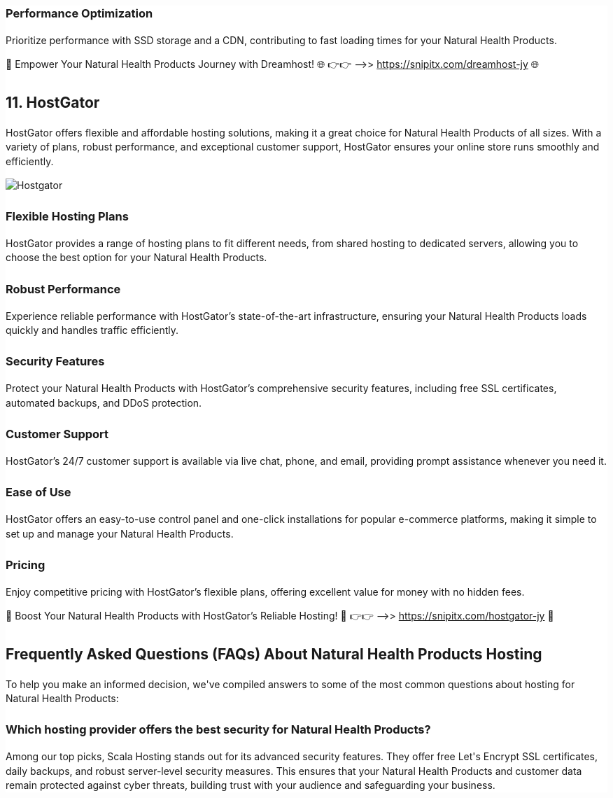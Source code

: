 ### Performance Optimization
Prioritize performance with SSD storage and a CDN, contributing to fast loading times for your Natural Health Products.

🚀 Empower Your Natural Health Products Journey with Dreamhost! 🌐
👉👉 -->> https://snipitx.com/dreamhost-jy 🌐

## 11. HostGator

HostGator offers flexible and affordable hosting solutions, making it a great choice for Natural Health Products of all sizes. With a variety of plans, robust performance, and exceptional customer support, HostGator ensures your online store runs smoothly and efficiently.

![Hostgator](https://i.imgur.com/SNC0dSu.jpeg "Hostgator Hosting")

### Flexible Hosting Plans
HostGator provides a range of hosting plans to fit different needs, from shared hosting to dedicated servers, allowing you to choose the best option for your Natural Health Products.

### Robust Performance
Experience reliable performance with HostGator’s state-of-the-art infrastructure, ensuring your Natural Health Products loads quickly and handles traffic efficiently.

### Security Features
Protect your Natural Health Products with HostGator’s comprehensive security features, including free SSL certificates, automated backups, and DDoS protection.

### Customer Support
HostGator’s 24/7 customer support is available via live chat, phone, and email, providing prompt assistance whenever you need it.

### Ease of Use
HostGator offers an easy-to-use control panel and one-click installations for popular e-commerce platforms, making it simple to set up and manage your Natural Health Products.

### Pricing
Enjoy competitive pricing with HostGator’s flexible plans, offering excellent value for money with no hidden fees.

🌟 Boost Your Natural Health Products with HostGator’s Reliable Hosting! 🚀
👉👉 -->> https://snipitx.com/hostgator-jy 🚀

## Frequently Asked Questions (FAQs) About Natural Health Products Hosting

To help you make an informed decision, we've compiled answers to some of the most common questions about hosting for Natural Health Products:

### Which hosting provider offers the best security for Natural Health Products? 
Among our top picks, Scala Hosting stands out for its advanced security features. They offer free Let's Encrypt SSL certificates, daily backups, and robust server-level security measures. This ensures that your Natural Health Products and customer data remain protected against cyber threats, building trust with your audience and safeguarding your business.
